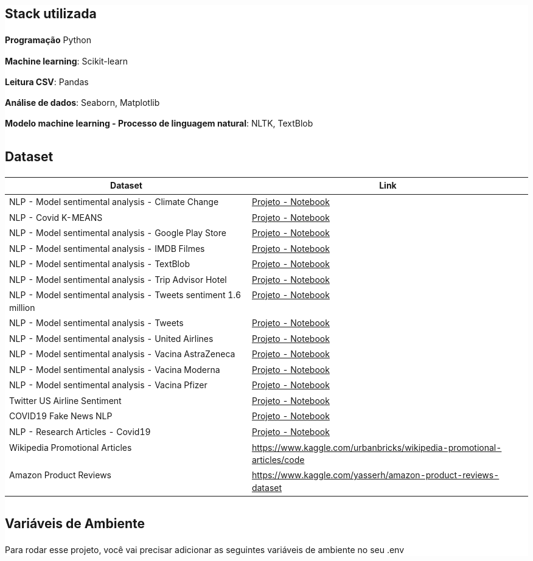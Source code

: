 
## Stack utilizada

**Programação** Python

**Machine learning**: Scikit-learn

**Leitura CSV**: Pandas

**Análise de dados**: Seaborn, Matplotlib

**Modelo machine learning - Processo de linguagem natural**: NLTK, TextBlob

## Dataset

| Dataset               | Link                                                |
| ----------------- | ---------------------------------------------------------------- |
| NLP - Model sentimental analysis - Climate Change|[Projeto - Notebook](https://github.com/RafaelGallo/Project-machine-learning---PLN/blob/main/Jupyter%20Notebook/NLP%20-%20Climate%20Change%20Sentiment/Model%20NLP%20-%20Climate%20Change%20Sentiment.ipynb)|
| NLP - Covid K-MEANS|[Projeto - Notebook](https://github.com/RafaelGallo/Project-machine-learning---PLN/blob/main/Jupyter%20Notebook/NLP%20-%20Covid19/NLP%20K-Means%20Covid19.ipynb)|
| NLP - Model sentimental analysis - Google Play Store|[Projeto - Notebook](https://github.com/RafaelGallo/Project-machine-learning---PLN/blob/main/Jupyter%20Notebook/NLP%20-%20Google%20Play%20Store/Model_NLP_analysis_sentiment_Google_store.ipynb)|
| NLP - Model sentimental analysis - IMDB Filmes|[Projeto - Notebook](https://github.com/RafaelGallo/Project-machine-learning---PLN/blob/main/Jupyter%20Notebook/NLP%20-%20IMDB%20Filmes/Modelo%20PLN%20Analisado%20de%20sentimento%20-%20PTBR%20-%201.ipynb)|
|NLP - Model sentimental analysis - TextBlob|[Projeto - Notebook](https://github.com/RafaelGallo/Project-machine-learning---PLN/blob/main/Jupyter%20Notebook/NLP%20-%20TextBlob/M.L%20NLP%20-%20Sentimental%20analysis%20TextBlob.ipynb)|
|NLP - Model sentimental analysis - Trip Advisor Hotel|[Projeto - Notebook](https://github.com/RafaelGallo/Project-machine-learning---PLN/blob/main/Jupyter%20Notebook/NLP%20-%20Trip%20Advisor%20Hotel/NLP%20Model_Analysis_Sentiment.ipynb)|
|NLP - Model sentimental analysis - Tweets sentiment 1.6 million|[Projeto - Notebook](https://github.com/RafaelGallo/Project-machine-learning---PLN/blob/main/Jupyter%20Notebook/NLP%20-%20Tweets%20sentiment%201.6%20million/PLN%20-%20tweets.ipynb)|
|NLP - Model sentimental analysis - Tweets|[Projeto - Notebook](https://github.com/RafaelGallo/Project-machine-learning---PLN/blob/main/Jupyter%20Notebook/NLP%20-%20Tweets/PLN%20-%20tweets.ipynb)|
|NLP - Model sentimental analysis - United Airlines|[Projeto - Notebook](https://github.com/RafaelGallo/Project-machine-learning---PLN/blob/main/Jupyter%20Notebook/NLP%20-%20United%20Airlines/Model%20PLN%20-%20United%20airlines.ipynb)|
| NLP - Model sentimental analysis - Vacina AstraZeneca | [Projeto - Notebook](https://github.com/RafaelGallo/Project-machine-learning---PLN/blob/main/notebooks/NLP%20-%20AstraZeneca/Modelo%20NLP%20-%20An%C3%A1lise%20de%20sentimento%20-%20Vacina%20AstraZeneca.ipynb)|
|NLP - Model sentimental analysis - Vacina Moderna|[Projeto - Notebook](https://github.com/RafaelGallo/Project-machine-learning---PLN/blob/main/Jupyter%20Notebook/NLP%20-%20Vacina%20Moderna/PLN%20Vaccine%20Moderna.ipynb)|
|NLP - Model sentimental analysis - Vacina Pfizer|[Projeto - Notebook](https://github.com/RafaelGallo/Project-machine-learning---PLN/blob/main/Jupyter%20Notebook/NLP%20-%20Vacina%20Pfizer/PLN%20-%20Model%20Pfizer.ipynb)|
|Twitter US Airline Sentiment|[Projeto - Notebook](https://github.com/RafaelGallo/Project-machine-learning---PLN/blob/main/Jupyter%20Notebook/NLP%20-%20United%20Airlines/ML%20-%20Pipeline%20NLP.ipynb)|
|COVID19 Fake News NLP|[Projeto - Notebook](https://github.com/RafaelGallo/Machine-learning---PLN-Fake-News/blob/main/notebooks/COVID19%20Fake%20News%20NLP/model_ML.ipynb)|
|NLP - Research Articles - Covid19|[Projeto - Notebook]()|
|Wikipedia Promotional Articles |https://www.kaggle.com/urbanbricks/wikipedia-promotional-articles/code|
|Amazon Product Reviews|https://www.kaggle.com/yasserh/amazon-product-reviews-dataset|




## Variáveis de Ambiente

Para rodar esse projeto, você vai precisar adicionar as seguintes variáveis de ambiente no seu .env
